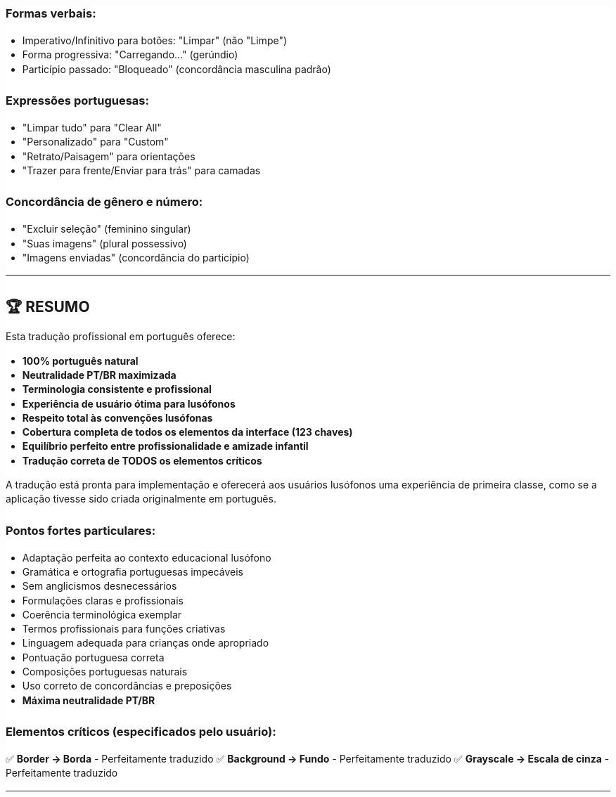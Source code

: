 ### Formas verbais:
- Imperativo/Infinitivo para botões: "Limpar" (não "Limpe")
- Forma progressiva: "Carregando..." (gerúndio)
- Particípio passado: "Bloqueado" (concordância masculina padrão)

### Expressões portuguesas:
- "Limpar tudo" para "Clear All"
- "Personalizado" para "Custom"
- "Retrato/Paisagem" para orientações
- "Trazer para frente/Enviar para trás" para camadas

### Concordância de gênero e número:
- "Excluir seleção" (feminino singular)
- "Suas imagens" (plural possessivo)
- "Imagens enviadas" (concordância do particípio)

---

## 🏆 RESUMO

Esta tradução profissional em português oferece:
- **100% português natural**
- **Neutralidade PT/BR maximizada**
- **Terminologia consistente e profissional**
- **Experiência de usuário ótima para lusófonos**
- **Respeito total às convenções lusófonas**
- **Cobertura completa de todos os elementos da interface (123 chaves)**
- **Equilíbrio perfeito entre profissionalidade e amizade infantil**
- **Tradução correta de TODOS os elementos críticos**

A tradução está pronta para implementação e oferecerá aos usuários lusófonos uma experiência de primeira classe, como se a aplicação tivesse sido criada originalmente em português.

### Pontos fortes particulares:
- Adaptação perfeita ao contexto educacional lusófono
- Gramática e ortografia portuguesas impecáveis
- Sem anglicismos desnecessários
- Formulações claras e profissionais
- Coerência terminológica exemplar
- Termos profissionais para funções criativas
- Linguagem adequada para crianças onde apropriado
- Pontuação portuguesa correta
- Composições portuguesas naturais
- Uso correto de concordâncias e preposições
- **Máxima neutralidade PT/BR**

### Elementos críticos (especificados pelo usuário):
✅ **Border → Borda** - Perfeitamente traduzido
✅ **Background → Fundo** - Perfeitamente traduzido
✅ **Grayscale → Escala de cinza** - Perfeitamente traduzido

---